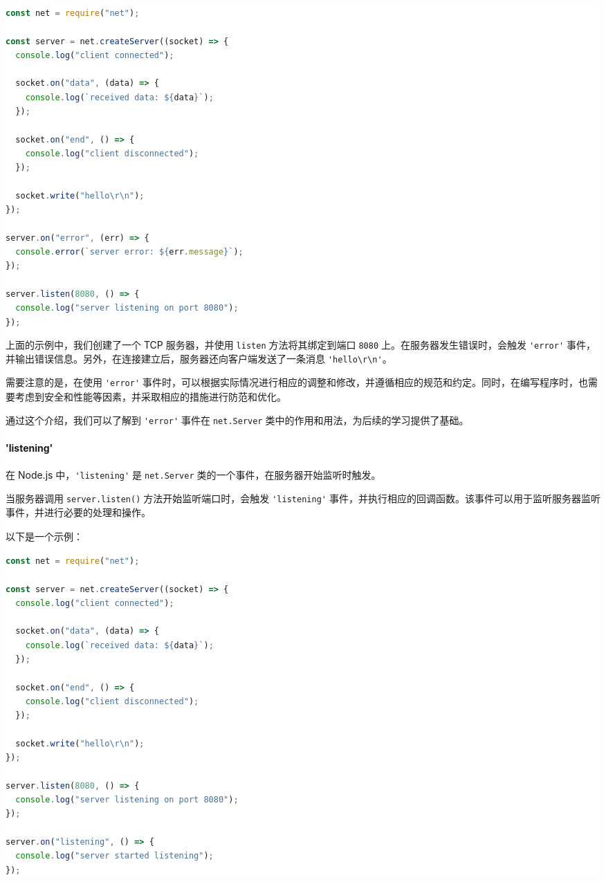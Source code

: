 ```javascript
const net = require("net");

const server = net.createServer((socket) => {
  console.log("client connected");

  socket.on("data", (data) => {
    console.log(`received data: ${data}`);
  });

  socket.on("end", () => {
    console.log("client disconnected");
  });

  socket.write("hello\r\n");
});

server.on("error", (err) => {
  console.error(`server error: ${err.message}`);
});

server.listen(8080, () => {
  console.log("server listening on port 8080");
});
```

上面的示例中，我们创建了一个 TCP 服务器，并使用 `listen` 方法将其绑定到端口 `8080` 上。在服务器发生错误时，会触发 `'error'` 事件，并输出错误信息。另外，在连接建立后，服务器还向客户端发送了一条消息 `'hello\r\n'`。

需要注意的是，在使用 `'error'` 事件时，可以根据实际情况进行相应的调整和修改，并遵循相应的规范和约定。同时，在编写程序时，也需要考虑到安全和性能等因素，并采取相应的措施进行防范和优化。

通过这个介绍，我们可以了解到 `'error'` 事件在 `net.Server` 类中的作用和用法，为后续的学习提供了基础。

#### 'listening'

在 Node.js 中，`'listening'` 是 `net.Server` 类的一个事件，在服务器开始监听时触发。

当服务器调用 `server.listen()` 方法开始监听端口时，会触发 `'listening'` 事件，并执行相应的回调函数。该事件可以用于监听服务器监听事件，并进行必要的处理和操作。

以下是一个示例：

```javascript
const net = require("net");

const server = net.createServer((socket) => {
  console.log("client connected");

  socket.on("data", (data) => {
    console.log(`received data: ${data}`);
  });

  socket.on("end", () => {
    console.log("client disconnected");
  });

  socket.write("hello\r\n");
});

server.listen(8080, () => {
  console.log("server listening on port 8080");
});

server.on("listening", () => {
  console.log("server started listening");
});
```
